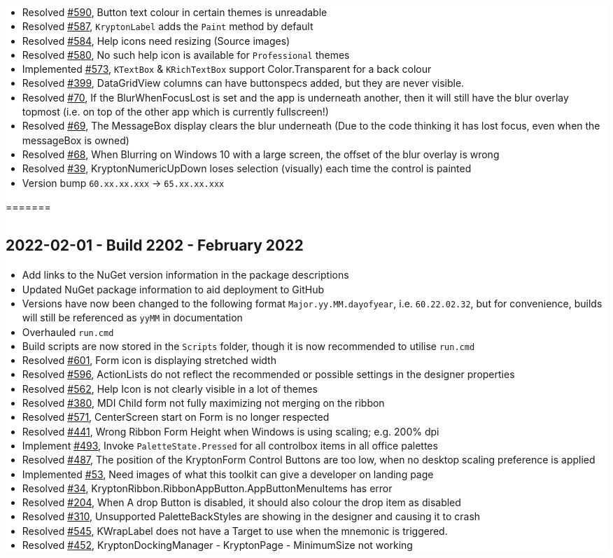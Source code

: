 * Resolved [#590](https://github.com/Krypton-Suite/Standard-Toolkit/issues/590), Button text colour in certain themes is unreadable
* Resolved [#587](https://github.com/Krypton-Suite/Standard-Toolkit/issues/587), `KryptonLabel` adds the `Paint` method by default
* Resolved [#584](https://github.com/Krypton-Suite/Standard-Toolkit/issues/584), Help icons need resizing (Source images)
* Resolved [#580](https://github.com/Krypton-Suite/Standard-Toolkit/issues/580), No such help icon is available for `Professional` themes
* Implemented [#573](https://github.com/Krypton-Suite/Standard-Toolkit/issues/573), `KTextBox` & `KRichTextBox` support Color.Transparent for a back colour
* Resolved [#399](https://github.com/Krypton-Suite/Standard-Toolkit/issues/399), DataGridView columns can have buttonspecs added, but they are never visible.
* Resolved [#70](https://github.com/Krypton-Suite/Standard-Toolkit/issues/70), If the BlurWhenFocusLost is set and the app is underneath another, then it will still have the blur overlay topmost (i.e. on top of the other app which is currently fullscreen!)
* Resolved [#69](https://github.com/Krypton-Suite/Standard-Toolkit/issues/69), The MessageBox display clears the blur underneath (Due to the code thinking it has lost focus, even when the messageBox is owned)
* Resolved [#68](https://github.com/Krypton-Suite/Standard-Toolkit/issues/68), When Blurring on Windows 10 with a large screen, the offset of the blur overlay is wrong
* Resolved [#39](https://github.com/Krypton-Suite/Standard-Toolkit/issues/39), KryptonNumericUpDown loses selection (visually) each time the control is painted
* Version bump `60.xx.xx.xxx` -> `65.xx.xx.xxx`

=======

## 2022-02-01 - Build 2202 - February 2022
* Add links to the NuGet version information in the package descriptions
* Updated NuGet package information to aid deployment to GitHub
* Versions have now been changed to the following format `Major.yy.MM.dayofyear`, i.e. `60.22.02.32`, but for convenience, builds will still be referenced as `yyMM` in documentation
* Overhauled `run.cmd`
* Build scripts are now stored in the `Scripts` folder, though it is now recommended to utilise `run.cmd`
* Resolved [#601](https://github.com/Krypton-Suite/Standard-Toolkit/issues/601), Form icon is displaying stretched width
* Resolved [#596](https://github.com/Krypton-Suite/Standard-Toolkit/issues/596), ActionLists do not reflect the recommended or possible settings in the designer properties
* Resolved [#562](https://github.com/Krypton-Suite/Standard-Toolkit/issues/562), Help Icon is not clearly visible in a lot of themes
* Resolved [#380](https://github.com/Krypton-Suite/Standard-Toolkit/issues/380), MDI Child form not fully maximizing not merging on the ribbon
* Resolved [#571](https://github.com/Krypton-Suite/Standard-Toolkit/issues/571), CenterScreen start on Form is no longer respected
* Resolved [#441](https://github.com/Krypton-Suite/Standard-Toolkit/issues/441), Wrong Ribbon Form Height when Windows is using scaling; e.g. 200% dpi
* Implement [#493](https://github.com/Krypton-Suite/Standard-Toolkit/issues/493), Invoke `PaletteState.Pressed` for all controlbox items in all office palettes
* Resolved [#487](https://github.com/Krypton-Suite/Standard-Toolkit/issues/487), The position of the KryptonForm Control Buttons are too low, when no desktop scaling preference is applied
* Implemented [#53](https://github.com/Krypton-Suite/Standard-Toolkit/issues/53), Need images of what this toolkit can give a developer on landing page 
* Resolved [#34](https://github.com/Krypton-Suite/Standard-Toolkit/issues/34), KryptonRibbon.RibbonAppButton.AppButtonMenuItems has error
* Resolved [#204](https://github.com/Krypton-Suite/Standard-Toolkit/issues/204), When A drop Button is disabled, it should also colour the drop item as disabled
* Resolved [#310](https://github.com/Krypton-Suite/Standard-Toolkit/issues/310), Unsupported PaletteBackStyles are showing in the designer and causing it to crash
* Resolved [#545](https://github.com/Krypton-Suite/Standard-Toolkit/issues/545), KWrapLabel does not have a Target to use when the mnemonic is triggered.
* Resolved [#452](https://github.com/Krypton-Suite/Standard-Toolkit/issues/452), KryptonDockingManager - KryptonPage - MinimumSize not working